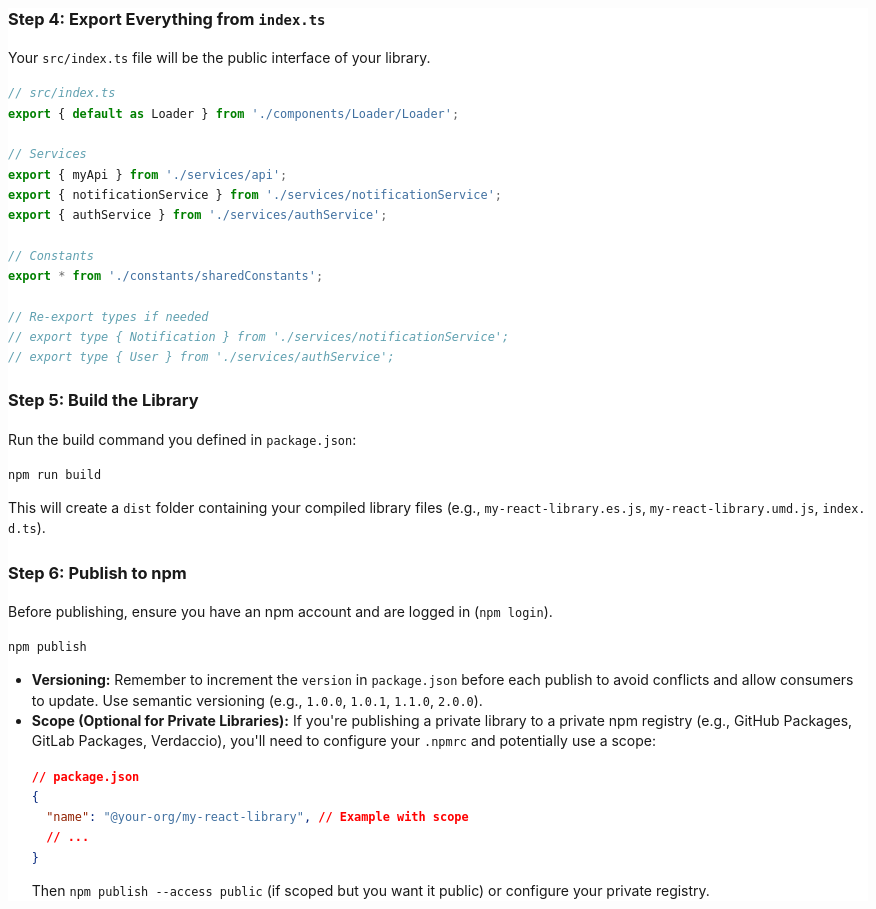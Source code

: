 ```typescript
```

### Step 4: Export Everything from `index.ts`

Your `src/index.ts` file will be the public interface of your library.

```typescript
// src/index.ts
export { default as Loader } from './components/Loader/Loader';

// Services
export { myApi } from './services/api';
export { notificationService } from './services/notificationService';
export { authService } from './services/authService';

// Constants
export * from './constants/sharedConstants';

// Re-export types if needed
// export type { Notification } from './services/notificationService';
// export type { User } from './services/authService';
```

### Step 5: Build the Library

Run the build command you defined in `package.json`:

```bash
npm run build
```

This will create a `dist` folder containing your compiled library files (e.g., `my-react-library.es.js`, `my-react-library.umd.js`, `index.d.ts`).

### Step 6: Publish to npm

Before publishing, ensure you have an npm account and are logged in (`npm login`).

```bash
npm publish
```

* **Versioning:** Remember to increment the `version` in `package.json` before each publish to avoid conflicts and allow consumers to update. Use semantic versioning (e.g., `1.0.0`, `1.0.1`, `1.1.0`, `2.0.0`).
* **Scope (Optional for Private Libraries):** If you're publishing a private library to a private npm registry (e.g., GitHub Packages, GitLab Packages, Verdaccio), you'll need to configure your `.npmrc` and potentially use a scope:
    ```json
    // package.json
    {
      "name": "@your-org/my-react-library", // Example with scope
      // ...
    }
    ```
    Then `npm publish --access public` (if scoped but you want it public) or configure your private registry.
